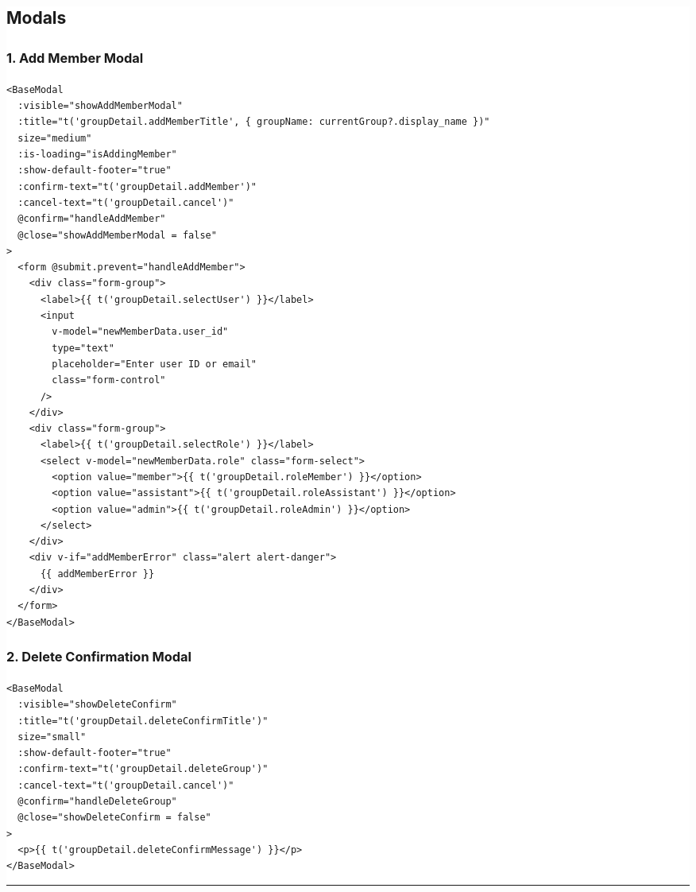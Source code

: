 
## Modals

### 1. Add Member Modal
```vue
<BaseModal
  :visible="showAddMemberModal"
  :title="t('groupDetail.addMemberTitle', { groupName: currentGroup?.display_name })"
  size="medium"
  :is-loading="isAddingMember"
  :show-default-footer="true"
  :confirm-text="t('groupDetail.addMember')"
  :cancel-text="t('groupDetail.cancel')"
  @confirm="handleAddMember"
  @close="showAddMemberModal = false"
>
  <form @submit.prevent="handleAddMember">
    <div class="form-group">
      <label>{{ t('groupDetail.selectUser') }}</label>
      <input
        v-model="newMemberData.user_id"
        type="text"
        placeholder="Enter user ID or email"
        class="form-control"
      />
    </div>
    <div class="form-group">
      <label>{{ t('groupDetail.selectRole') }}</label>
      <select v-model="newMemberData.role" class="form-select">
        <option value="member">{{ t('groupDetail.roleMember') }}</option>
        <option value="assistant">{{ t('groupDetail.roleAssistant') }}</option>
        <option value="admin">{{ t('groupDetail.roleAdmin') }}</option>
      </select>
    </div>
    <div v-if="addMemberError" class="alert alert-danger">
      {{ addMemberError }}
    </div>
  </form>
</BaseModal>
```

### 2. Delete Confirmation Modal
```vue
<BaseModal
  :visible="showDeleteConfirm"
  :title="t('groupDetail.deleteConfirmTitle')"
  size="small"
  :show-default-footer="true"
  :confirm-text="t('groupDetail.deleteGroup')"
  :cancel-text="t('groupDetail.cancel')"
  @confirm="handleDeleteGroup"
  @close="showDeleteConfirm = false"
>
  <p>{{ t('groupDetail.deleteConfirmMessage') }}</p>
</BaseModal>
```

---